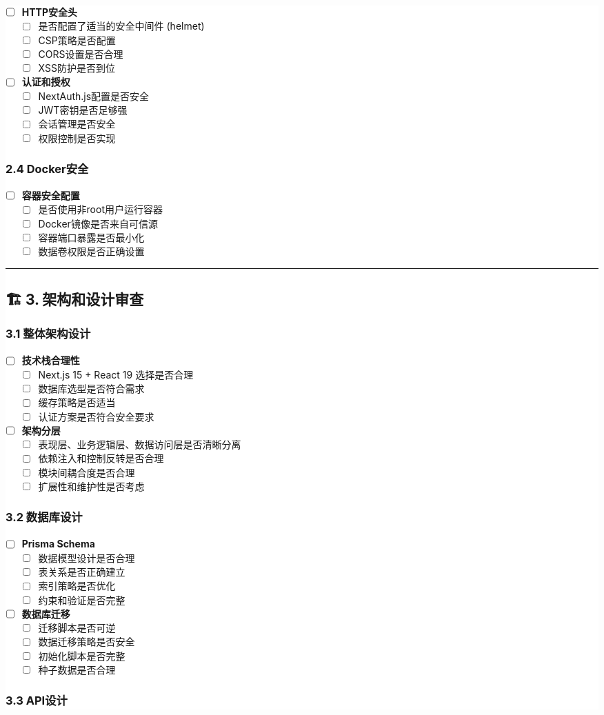 - [ ] **HTTP安全头**
  - [ ] 是否配置了适当的安全中间件 (helmet)
  - [ ] CSP策略是否配置
  - [ ] CORS设置是否合理
  - [ ] XSS防护是否到位

- [ ] **认证和授权**
  - [ ] NextAuth.js配置是否安全
  - [ ] JWT密钥是否足够强
  - [ ] 会话管理是否安全
  - [ ] 权限控制是否实现

### 2.4 Docker安全

- [ ] **容器安全配置**
  - [ ] 是否使用非root用户运行容器
  - [ ] Docker镜像是否来自可信源
  - [ ] 容器端口暴露是否最小化
  - [ ] 数据卷权限是否正确设置

---

## 🏗️ 3. 架构和设计审查

### 3.1 整体架构设计

- [ ] **技术栈合理性**
  - [ ] Next.js 15 + React 19 选择是否合理
  - [ ] 数据库选型是否符合需求
  - [ ] 缓存策略是否适当
  - [ ] 认证方案是否符合安全要求

- [ ] **架构分层**
  - [ ] 表现层、业务逻辑层、数据访问层是否清晰分离
  - [ ] 依赖注入和控制反转是否合理
  - [ ] 模块间耦合度是否合理
  - [ ] 扩展性和维护性是否考虑

### 3.2 数据库设计

- [ ] **Prisma Schema**
  - [ ] 数据模型设计是否合理
  - [ ] 表关系是否正确建立
  - [ ] 索引策略是否优化
  - [ ] 约束和验证是否完整

- [ ] **数据库迁移**
  - [ ] 迁移脚本是否可逆
  - [ ] 数据迁移策略是否安全
  - [ ] 初始化脚本是否完整
  - [ ] 种子数据是否合理

### 3.3 API设计
